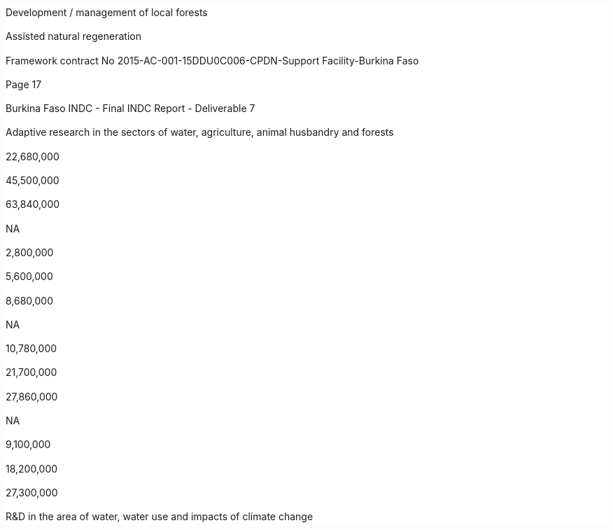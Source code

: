 Development 
/ 
management 
of local 
forests 

Assisted 
natural 
regeneration 

Framework contract No 2015-AC-001-15DDU0C006-CPDN-Support Facility-Burkina Faso 

Page 17 

Burkina Faso INDC - Final INDC Report - Deliverable 7 

Adaptive research in the sectors of water, agriculture, animal husbandry and forests 

22,680,000 

45,500,000 

63,840,000 

NA 

2,800,000 

5,600,000 

8,680,000 

NA 

10,780,000 

21,700,000 

27,860,000 

NA 

9,100,000 

18,200,000 

27,300,000 

 

 

 

 

  

  

  

R&D in the area of 
water, water use and 
impacts of climate 
change 
